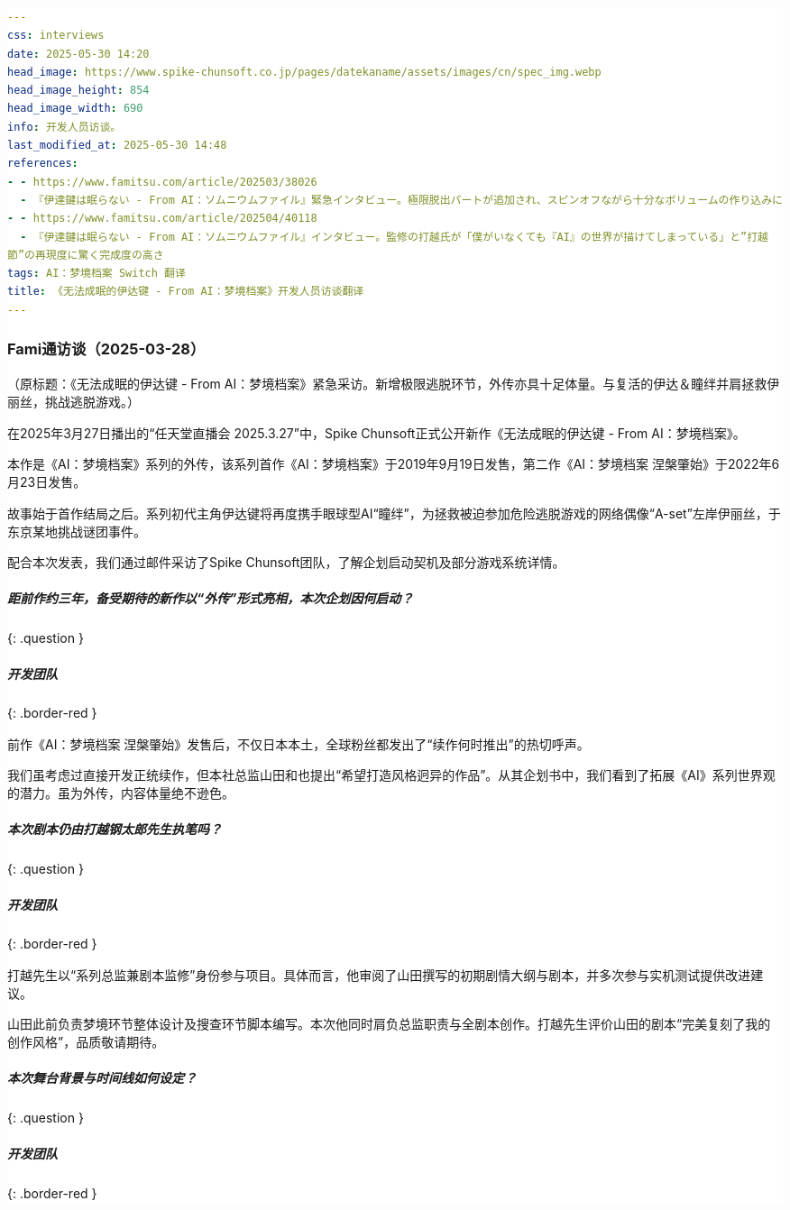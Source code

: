 ```yaml
---
css: interviews
date: 2025-05-30 14:20
head_image: https://www.spike-chunsoft.co.jp/pages/datekaname/assets/images/cn/spec_img.webp
head_image_height: 854
head_image_width: 690
info: 开发人员访谈。
last_modified_at: 2025-05-30 14:48
references: 
- - https://www.famitsu.com/article/202503/38026
  - 『伊達鍵は眠らない - From AI：ソムニウムファイル』緊急インタビュー。極限脱出パートが追加され、スピンオフながら十分なボリュームの作り込みに
- - https://www.famitsu.com/article/202504/40118
  - 『伊達鍵は眠らない - From AI：ソムニウムファイル』インタビュー。監修の打越氏が「僕がいなくても『AI』の世界が描けてしまっている」と”打越節”の再現度に驚く完成度の高さ
tags: AI：梦境档案 Switch 翻译
title: 《无法成眠的伊达键 - From AI：梦境档案》开发人员访谈翻译
---
```

### Fami通访谈（2025-03-28）

（原标题：《无法成眠的伊达键 - From AI：梦境档案》紧急采访。新增极限逃脱环节，外传亦具十足体量。与复活的伊达＆瞳绊并肩拯救伊丽丝，挑战逃脱游戏。）

在2025年3月27日播出的“任天堂直播会 2025.3.27”中，Spike Chunsoft正式公开新作《无法成眠的伊达键 - From AI：梦境档案》。

本作是《AI：梦境档案》系列的外传，该系列首作《AI：梦境档案》于2019年9月19日发售，第二作《AI：梦境档案 涅槃肇始》于2022年6月23日发售。

故事始于首作结局之后。系列初代主角伊达键将再度携手眼球型AI“瞳绊”，为拯救被迫参加危险逃脱游戏的网络偶像“A-set”左岸伊丽丝，于东京某地挑战谜团事件。

配合本次发表，我们通过邮件采访了Spike Chunsoft团队，了解企划启动契机及部分游戏系统详情。

##### 距前作约三年，备受期待的新作以“外传”形式亮相，本次企划因何启动？
{: .question }

##### 开发团队
{: .border-red }

前作《AI：梦境档案 涅槃肇始》发售后，不仅日本本土，全球粉丝都发出了“续作何时推出”的热切呼声。

我们虽考虑过直接开发正统续作，但本社总监山田和也提出“希望打造风格迥异的作品”。从其企划书中，我们看到了拓展《AI》系列世界观的潜力。虽为外传，内容体量绝不逊色。

##### 本次剧本仍由打越钢太郎先生执笔吗？
{: .question }

##### 开发团队
{: .border-red }

打越先生以“系列总监兼剧本监修”身份参与项目。具体而言，他审阅了山田撰写的初期剧情大纲与剧本，并多次参与实机测试提供改进建议。

山田此前负责梦境环节整体设计及搜查环节脚本编写。本次他同时肩负总监职责与全剧本创作。打越先生评价山田的剧本“完美复刻了我的创作风格”，品质敬请期待。

##### 本次舞台背景与时间线如何设定？
{: .question }

##### 开发团队
{: .border-red }
